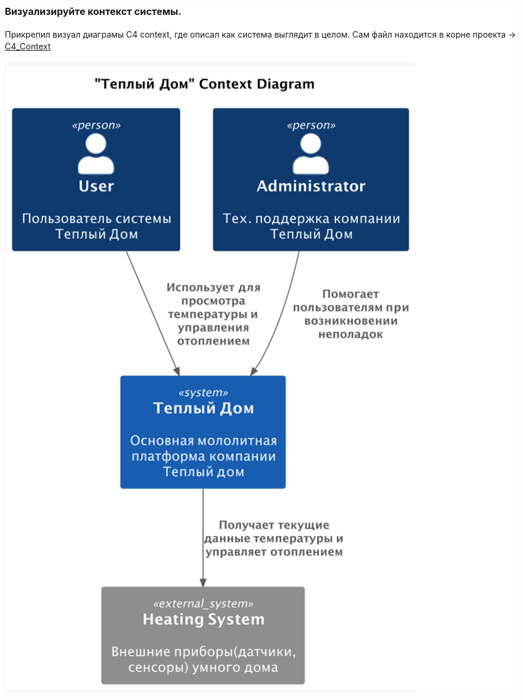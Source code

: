 ### Визуализируйте контекст системы.
Прикрепил визуал диаграмы C4 context, где описал как система выглядит в целом.
Сам файл находится в корне проекта -> [C4_Context](C4_Context.puml) 

<img src="images/c4_context.png" alt="Context Diagram" width="80%" height="100%">
